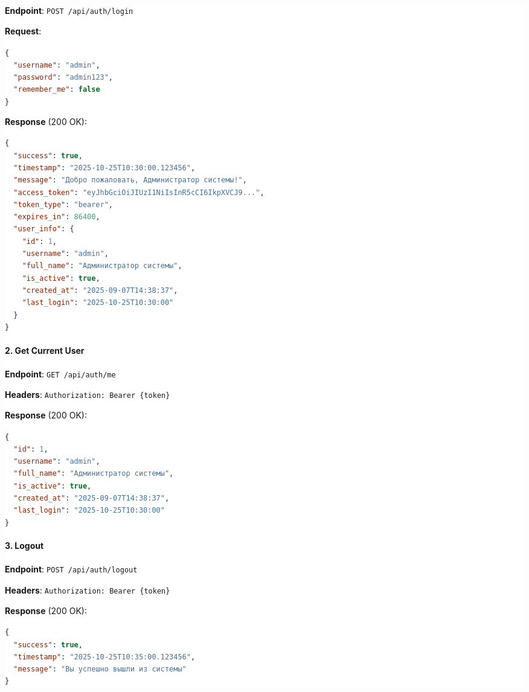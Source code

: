 **Endpoint**: `POST /api/auth/login`

**Request**:
```json
{
  "username": "admin",
  "password": "admin123",
  "remember_me": false
}
```

**Response** (200 OK):
```json
{
  "success": true,
  "timestamp": "2025-10-25T10:30:00.123456",
  "message": "Добро пожаловать, Администратор системы!",
  "access_token": "eyJhbGciOiJIUzI1NiIsInR5cCI6IkpXVCJ9...",
  "token_type": "bearer",
  "expires_in": 86400,
  "user_info": {
    "id": 1,
    "username": "admin",
    "full_name": "Администратор системы",
    "is_active": true,
    "created_at": "2025-09-07T14:38:37",
    "last_login": "2025-10-25T10:30:00"
  }
}
```

#### 2. Get Current User

**Endpoint**: `GET /api/auth/me`

**Headers**: `Authorization: Bearer {token}`

**Response** (200 OK):
```json
{
  "id": 1,
  "username": "admin",
  "full_name": "Администратор системы",
  "is_active": true,
  "created_at": "2025-09-07T14:38:37",
  "last_login": "2025-10-25T10:30:00"
}
```

#### 3. Logout

**Endpoint**: `POST /api/auth/logout`

**Headers**: `Authorization: Bearer {token}`

**Response** (200 OK):
```json
{
  "success": true,
  "timestamp": "2025-10-25T10:35:00.123456",
  "message": "Вы успешно вышли из системы"
}
```
